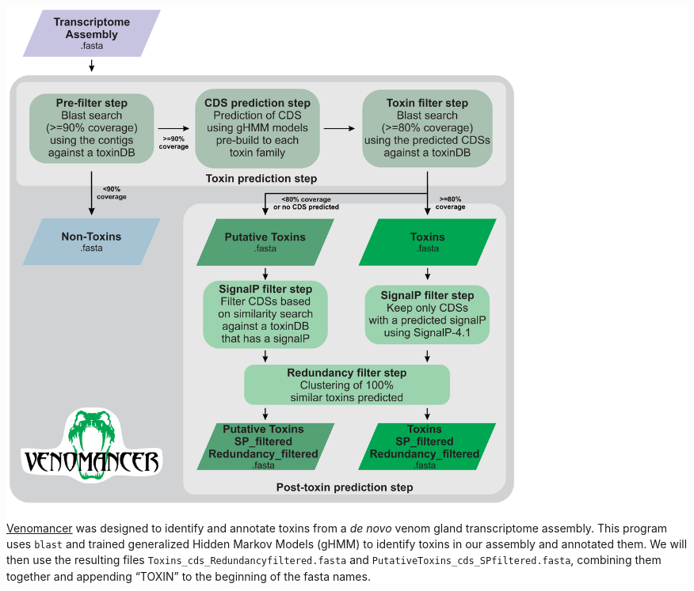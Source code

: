 <img src="./figures/venomancer_pipeline.png" style="width:75.0%;height:75.0%" />

[Venomancer](https://github.com/pedronachtigall/Venomancer) was designed
to identify and annotate toxins from a *de novo* venom gland
transcriptome assembly. This program uses `blast` and trained
generalized Hidden Markov Models (gHMM) to identify toxins in our
assembly and annotated them. We will then use the resulting files
`Toxins_cds_Redundancyfiltered.fasta` and
`PutativeToxins_cds_SPfiltered.fasta`, combining them together and
appending “TOXIN” to the beginning of the fasta names.
